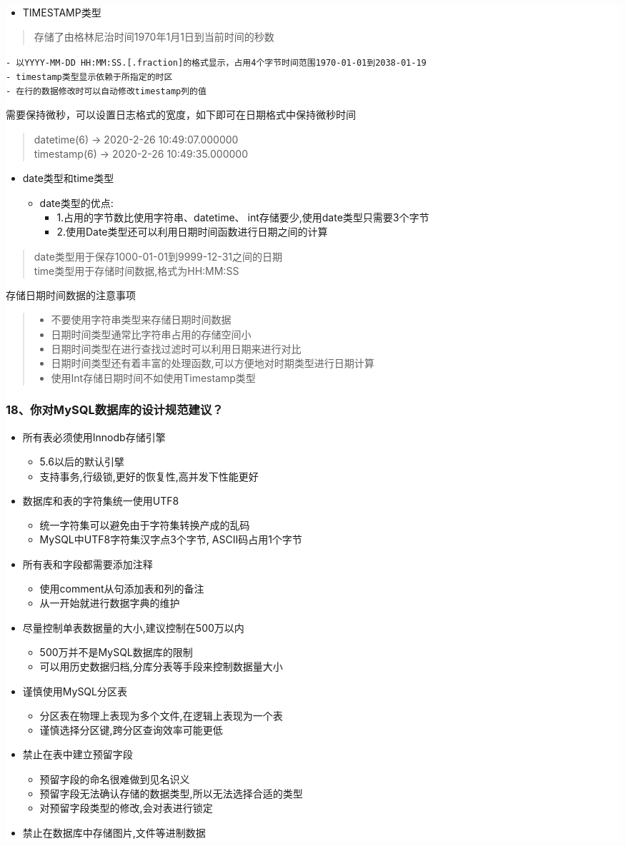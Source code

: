 - TIMESTAMP类型
  
> 存储了由格林尼治时间1970年1月1日到当前时间的秒数
  
    - 以YYYY-MM-DD HH:MM:SS.[.fraction]的格式显示，占用4个字节时间范围1970-01-01到2038-01-19  
    - timestamp类型显示依赖于所指定的时区  
    - 在行的数据修改时可以自动修改timestamp列的值  

需要保持微秒，可以设置日志格式的宽度，如下即可在日期格式中保持微秒时间  
> datetime(6)  -> 2020-2-26 10:49:07.000000  
> timestamp(6) -> 2020-2-26 10:49:35.000000  

- date类型和time类型
  
    - date类型的优点:  
        - 1.占用的字节数比使用字符串、datetime、 int存储要少,使用date类型只需要3个字节  
        - 2.使用Date类型还可以利用日期时间函数进行日期之间的计算  

> date类型用于保存1000-01-01到9999-12-31之间的日期  
> time类型用于存储时间数据,格式为HH:MM:SS  

存储日期时间数据的注意事项  
> - 不要使用字符串类型来存储日期时间数据  
> - 日期时间类型通常比字符串占用的存储空间小  
> - 日期时间类型在进行查找过滤时可以利用日期来进行对比  
> - 日期时间类型还有着丰富的处理函数,可以方便地对时期类型进行日期计算    
> - 使用Int存储日期时间不如使用Timestamp类型  




### 18、你对MySQL数据库的设计规范建议？
- 所有表必须使用Innodb存储引擎
    - 5.6以后的默认引擘
    - 支持事务,行级锁,更好的恢复性,高并发下性能更好

- 数据库和表的字符集统一使用UTF8
    - 统一字符集可以避免由于字符集转换产成的乱码
    - MySQL中UTF8字符集汉字点3个字节, ASCII码占用1个字节

- 所有表和字段都需要添加注释
    - 使用comment从句添加表和列的备注
    - 从一开始就进行数据字典的维护

- 尽量控制单表数据量的大小,建议控制在500万以内
    - 500万并不是MySQL数据库的限制
    - 可以用历史数据归档,分库分表等手段来控制数据量大小

- 谨慎使用MySQL分区表
    - 分区表在物理上表现为多个文件,在逻辑上表现为一个表
    - 谨慎选择分区键,跨分区查询效率可能更低

- 禁止在表中建立预留字段
    - 预留字段的命名很难做到见名识义
    - 预留字段无法确认存储的数据类型,所以无法选择合适的类型
    - 对预留字段类型的修改,会对表进行锁定

- 禁止在数据库中存储图片,文件等进制数据
